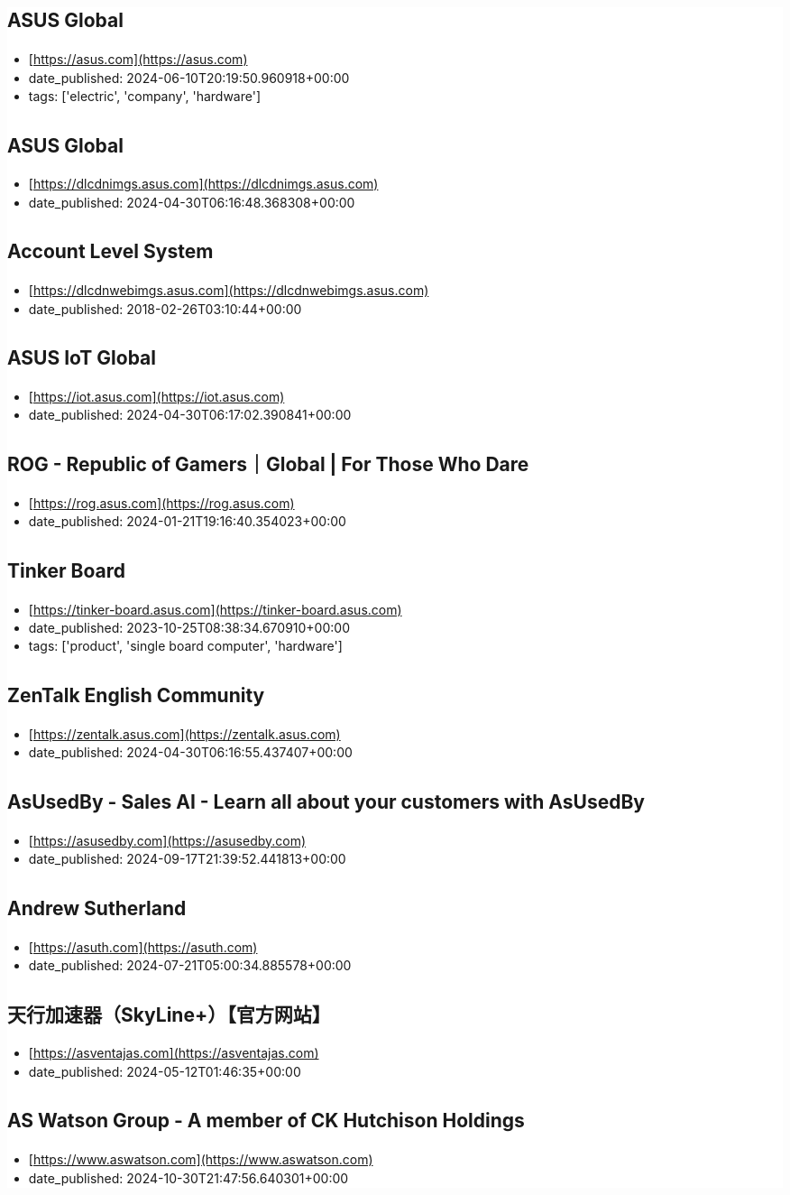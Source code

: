  ## ASUS Global
 - [https://asus.com](https://asus.com)
 - date_published: 2024-06-10T20:19:50.960918+00:00
 - tags: ['electric', 'company', 'hardware']

 ## ASUS Global
 - [https://dlcdnimgs.asus.com](https://dlcdnimgs.asus.com)
 - date_published: 2024-04-30T06:16:48.368308+00:00

 ## Account Level System
 - [https://dlcdnwebimgs.asus.com](https://dlcdnwebimgs.asus.com)
 - date_published: 2018-02-26T03:10:44+00:00

 ## ASUS IoT Global
 - [https://iot.asus.com](https://iot.asus.com)
 - date_published: 2024-04-30T06:17:02.390841+00:00

 ## ROG - Republic of Gamers｜Global | For Those Who Dare
 - [https://rog.asus.com](https://rog.asus.com)
 - date_published: 2024-01-21T19:16:40.354023+00:00

 ## Tinker Board
 - [https://tinker-board.asus.com](https://tinker-board.asus.com)
 - date_published: 2023-10-25T08:38:34.670910+00:00
 - tags: ['product', 'single board computer', 'hardware']

 ## ZenTalk English Community
 - [https://zentalk.asus.com](https://zentalk.asus.com)
 - date_published: 2024-04-30T06:16:55.437407+00:00

 ## AsUsedBy - Sales AI  - Learn all about your customers with AsUsedBy
 - [https://asusedby.com](https://asusedby.com)
 - date_published: 2024-09-17T21:39:52.441813+00:00

 ## Andrew Sutherland
 - [https://asuth.com](https://asuth.com)
 - date_published: 2024-07-21T05:00:34.885578+00:00

 ## 天行加速器（SkyLine+）【官方网站】
 - [https://asventajas.com](https://asventajas.com)
 - date_published: 2024-05-12T01:46:35+00:00

 ## AS Watson Group - A member of CK Hutchison Holdings
 - [https://www.aswatson.com](https://www.aswatson.com)
 - date_published: 2024-10-30T21:47:56.640301+00:00
